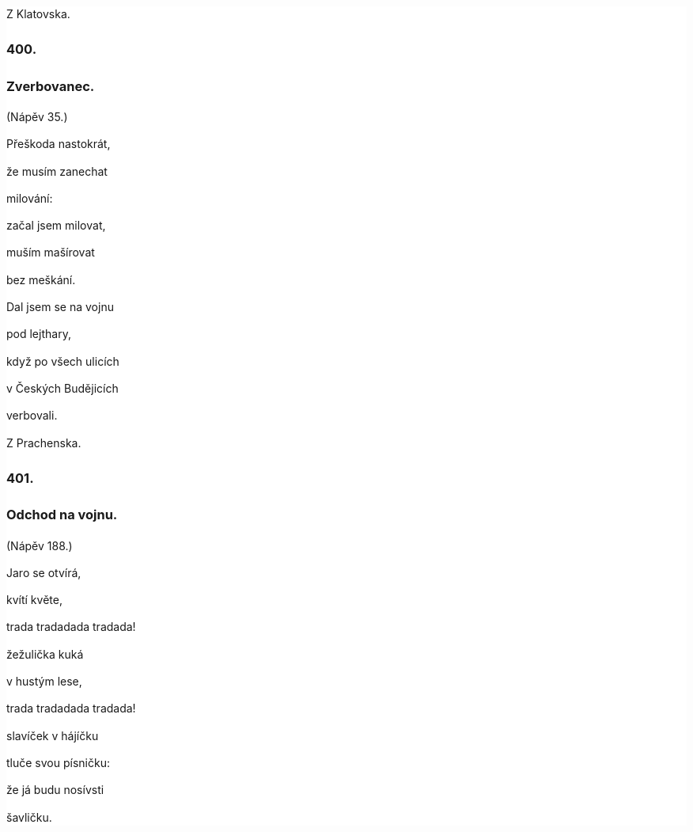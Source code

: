 Z Klatovska.

### 400.

### Zverbovanec.

(Nápěv 35.)

Přeškoda nastokrát,

že musím zanechat

milování:

začal jsem milovat,

muším mašírovat

bez meškání.

Dal jsem se na vojnu

pod lejthary,

když po všech ulicích

v Českých Budějicích

verbovali.

Z Prachenska.

### 401.

### Odchod na vojnu.

(Nápěv 188.)

Jaro se otvírá,

kvítí květe,

trada tradadada tradada!

žežulička kuká

v hustým lese,

trada tradadada tradada!

slavíček v hájíčku

tluče svou písničku:

že já budu nosívsti

šavličku.

</section>

<section>
